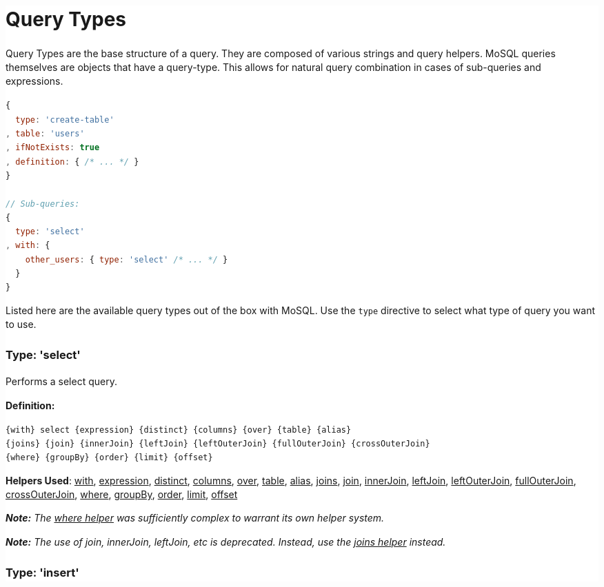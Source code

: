 # Query Types

Query Types are the base structure of a query. They are composed of various strings and query helpers. MoSQL queries themselves are objects that have a query-type. This allows for natural query combination in cases of sub-queries and expressions.

```javascript
{
  type: 'create-table'
, table: 'users'
, ifNotExists: true
, definition: { /* ... */ }
}

// Sub-queries:
{
  type: 'select'
, with: {
    other_users: { type: 'select' /* ... */ }
  }
}
```

Listed here are the available query types out of the box with MoSQL. Use the ```type``` directive to select what type of query you want to use.

### Type: 'select'

Performs a select query.

__Definition:__

```
{with} select {expression} {distinct} {columns} {over} {table} {alias}
{joins} {join} {innerJoin} {leftJoin} {leftOuterJoin} {fullOuterJoin} {crossOuterJoin}
{where} {groupBy} {order} {limit} {offset}
```

__Helpers Used__: [with](./query-helpers.md#helper-with), [expression](./query-helpers.md#helper-expression), [distinct](./query-helpers.md#helper-distinct), [columns](./query-helpers.md#helper-columns), [over](./query-helpers.md#helper-over), [table](./query-helpers.md#helper-table), [alias](./query-helpers.md#helper-alias), [joins](./query-helpers.md#helper-joins), [join](./query-helpers.md#helper-join), [innerJoin](./query-helpers.md#helper-innerjoin), [leftJoin](./query-helpers.md#helper-leftjoin), [leftOuterJoin](./query-helpers.md#helper-leftouterjoin), [fullOuterJoin](./query-helpers.md#helper-fullouterjoin), [crossOuterJoin](./query-helpers.md#helper-crossouterjoin), [where](./query-helpers.md#helper-where), [groupBy](./query-helpers.md#helper-groupby), [order](./query-helpers.md#helper-order), [limit](./query-helpers.md#helper-limit), [offset](./query-helpers.md#helper-offset)

___Note:___ _The [where helper](./conditional-helpers.md) was sufficiently complex to warrant its own helper system._

___Note:___ _The use of join, innerJoin, leftJoin, etc is deprecated. Instead, use the [joins helper](./query-helpers.md#joins) instead._

### Type: 'insert'
